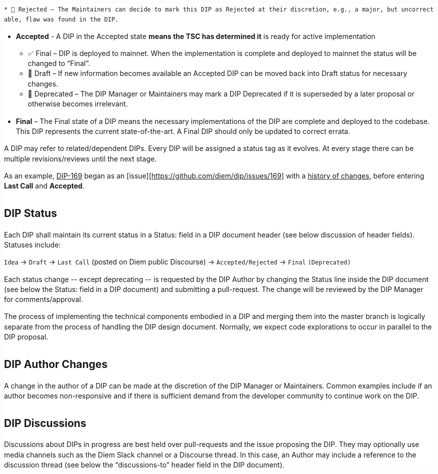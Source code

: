     * 🛑 Rejected – The Maintainers can decide to mark this DIP as Rejected at their discretion, e.g., a major, but uncorrectable, flaw was found in the DIP.

  * **Accepted** - A DIP in the Accepted state **means the TSC has determined it** is ready for active implementation

    * ✅  Final – DIP is deployed to mainnet. When the implementation is complete and deployed to mainnet the status will be changed to “Final”.
    * 🛑  Draft – If new information becomes available an Accepted DIP can be moved back into Draft status for necessary changes.
    * 🛑  Deprecated – The DIP Manager or Maintainers may mark a DIP Deprecated if it is superseded by a later proposal or otherwise becomes irrelevant.

  * **Final** – The Final state of a DIP means the necessary implementations of the DIP are complete and deployed to the codebase. This DIP represents the current state-of-the-art. A Final DIP should only be updated to correct errata.

A DIP may refer to related/dependent DIPs. Every DIP will be assigned a status tag as it evolves. At every stage there can be multiple revisions/reviews until the next stage.

As an example, [DIP-169](https://github.com/diem/dip/blob/main/dips/dip-169.md) began as an [issue][https://github.com/diem/dip/issues/169] with a [history of changes](https://github.com/diem/dip/commits/main/dips/dip-169.md), before entering **Last Call** and **Accepted**.

## DIP Status

Each DIP shall maintain its current status in a Status: field in a DIP document header (see below discussion of header fields). Statuses include:

`Idea` ->
`Draft` ->
`Last Call` (posted on Diem public Discourse) ->
`Accepted/Rejected` ->
`Final`
`(Deprecated)`

Each status change -- except deprecating -- is requested by the DIP Author by changing the Status line inside the DIP document (see below  the Status: field in a DIP document) and submitting a pull-request. The change will be reviewed by the DIP Manager for comments/approval.

The process of implementing the technical components embodied in a DIP and merging them into the master branch is logically separate from the process of handling the DIP design document. Normally, we expect code explorations to occur in parallel to the DIP proposal.

## DIP Author Changes

A change in the author of a DIP can be made at the discretion of the DIP Manager or Maintainers. Common examples include if an author becomes non-responsive and if there is sufficient demand from the developer community to continue work on the DIP.

## DIP Discussions

Discussions about DIPs in progress are best held over pull-requests and the issue proposing the DIP. They may optionally use media channels such as the Diem Slack channel or a Discourse thread. In this case, an Author may include a reference to the discussion thread (see below the “discussions-to” header field in the DIP document).
